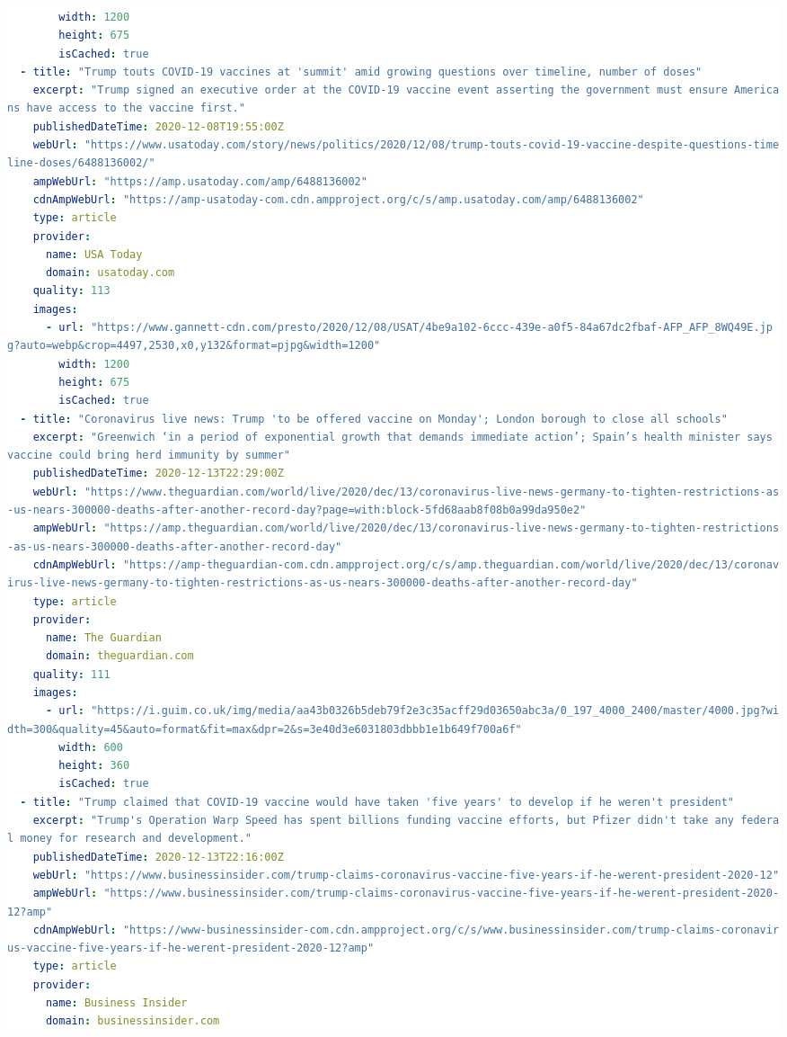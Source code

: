 ```yaml
        width: 1200
        height: 675
        isCached: true
  - title: "Trump touts COVID-19 vaccines at 'summit' amid growing questions over timeline, number of doses"
    excerpt: "Trump signed an executive order at the COVID-19 vaccine event asserting the government must ensure Americans have access to the vaccine first."
    publishedDateTime: 2020-12-08T19:55:00Z
    webUrl: "https://www.usatoday.com/story/news/politics/2020/12/08/trump-touts-covid-19-vaccine-despite-questions-timeline-doses/6488136002/"
    ampWebUrl: "https://amp.usatoday.com/amp/6488136002"
    cdnAmpWebUrl: "https://amp-usatoday-com.cdn.ampproject.org/c/s/amp.usatoday.com/amp/6488136002"
    type: article
    provider:
      name: USA Today
      domain: usatoday.com
    quality: 113
    images:
      - url: "https://www.gannett-cdn.com/presto/2020/12/08/USAT/4be9a102-6ccc-439e-a0f5-84a67dc2fbaf-AFP_AFP_8WQ49E.jpg?auto=webp&crop=4497,2530,x0,y132&format=pjpg&width=1200"
        width: 1200
        height: 675
        isCached: true
  - title: "Coronavirus live news: Trump 'to be offered vaccine on Monday'; London borough to close all schools"
    excerpt: "Greenwich ‘in a period of exponential growth that demands immediate action’; Spain’s health minister says vaccine could bring herd immunity by summer"
    publishedDateTime: 2020-12-13T22:29:00Z
    webUrl: "https://www.theguardian.com/world/live/2020/dec/13/coronavirus-live-news-germany-to-tighten-restrictions-as-us-nears-300000-deaths-after-another-record-day?page=with:block-5fd68aab8f08b0a99da950e2"
    ampWebUrl: "https://amp.theguardian.com/world/live/2020/dec/13/coronavirus-live-news-germany-to-tighten-restrictions-as-us-nears-300000-deaths-after-another-record-day"
    cdnAmpWebUrl: "https://amp-theguardian-com.cdn.ampproject.org/c/s/amp.theguardian.com/world/live/2020/dec/13/coronavirus-live-news-germany-to-tighten-restrictions-as-us-nears-300000-deaths-after-another-record-day"
    type: article
    provider:
      name: The Guardian
      domain: theguardian.com
    quality: 111
    images:
      - url: "https://i.guim.co.uk/img/media/aa43b0326b5deb79f2e3c35acff29d03650abc3a/0_197_4000_2400/master/4000.jpg?width=300&quality=45&auto=format&fit=max&dpr=2&s=3e40d3e6031803dbbb1e1b649f700a6f"
        width: 600
        height: 360
        isCached: true
  - title: "Trump claimed that COVID-19 vaccine would have taken 'five years' to develop if he weren't president"
    excerpt: "Trump's Operation Warp Speed has spent billions funding vaccine efforts, but Pfizer didn't take any federal money for research and development."
    publishedDateTime: 2020-12-13T22:16:00Z
    webUrl: "https://www.businessinsider.com/trump-claims-coronavirus-vaccine-five-years-if-he-werent-president-2020-12"
    ampWebUrl: "https://www.businessinsider.com/trump-claims-coronavirus-vaccine-five-years-if-he-werent-president-2020-12?amp"
    cdnAmpWebUrl: "https://www-businessinsider-com.cdn.ampproject.org/c/s/www.businessinsider.com/trump-claims-coronavirus-vaccine-five-years-if-he-werent-president-2020-12?amp"
    type: article
    provider:
      name: Business Insider
      domain: businessinsider.com
```
